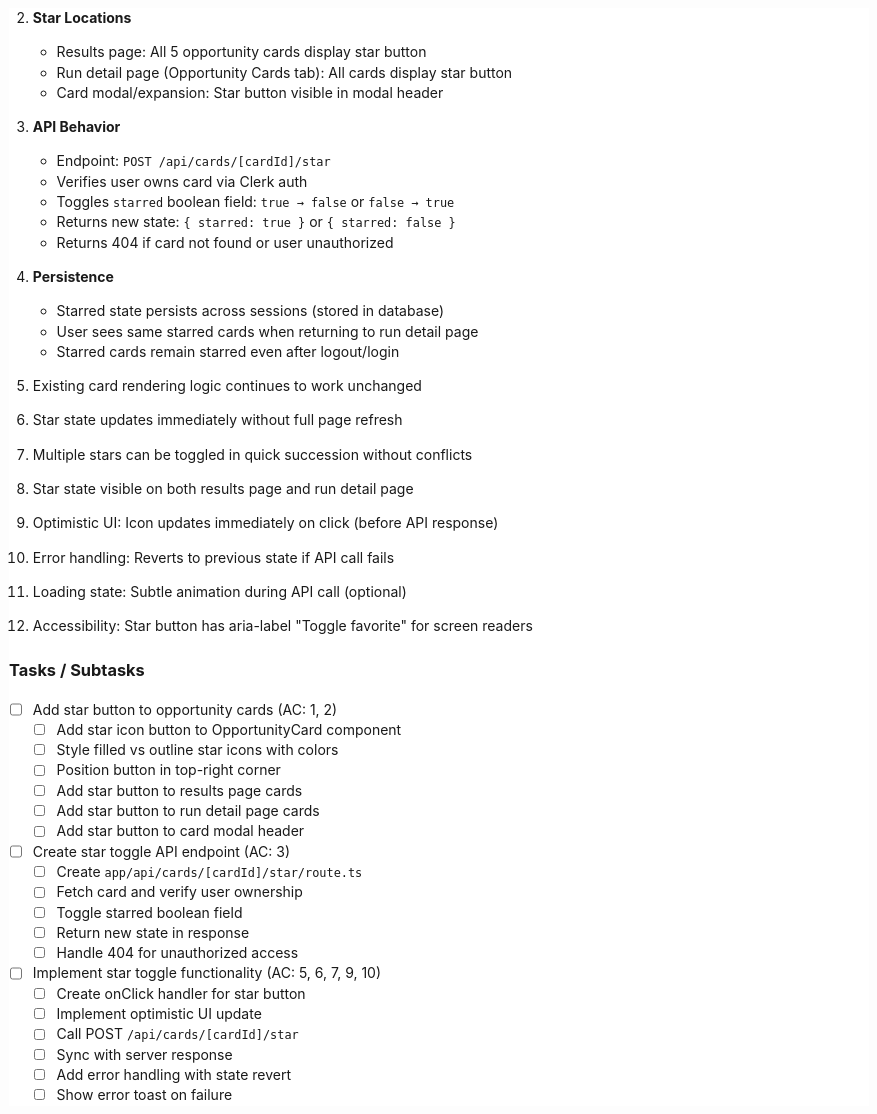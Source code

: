 2. **Star Locations**
   - Results page: All 5 opportunity cards display star button
   - Run detail page (Opportunity Cards tab): All cards display star button
   - Card modal/expansion: Star button visible in modal header

3. **API Behavior**
   - Endpoint: `POST /api/cards/[cardId]/star`
   - Verifies user owns card via Clerk auth
   - Toggles `starred` boolean field: `true → false` or `false → true`
   - Returns new state: `{ starred: true }` or `{ starred: false }`
   - Returns 404 if card not found or user unauthorized

4. **Persistence**
   - Starred state persists across sessions (stored in database)
   - User sees same starred cards when returning to run detail page
   - Starred cards remain starred even after logout/login

5. Existing card rendering logic continues to work unchanged

6. Star state updates immediately without full page refresh

7. Multiple stars can be toggled in quick succession without conflicts

8. Star state visible on both results page and run detail page

9. Optimistic UI: Icon updates immediately on click (before API response)

10. Error handling: Reverts to previous state if API call fails

11. Loading state: Subtle animation during API call (optional)

12. Accessibility: Star button has aria-label "Toggle favorite" for screen readers

### Tasks / Subtasks

- [ ] Add star button to opportunity cards (AC: 1, 2)
  - [ ] Add star icon button to OpportunityCard component
  - [ ] Style filled vs outline star icons with colors
  - [ ] Position button in top-right corner
  - [ ] Add star button to results page cards
  - [ ] Add star button to run detail page cards
  - [ ] Add star button to card modal header

- [ ] Create star toggle API endpoint (AC: 3)
  - [ ] Create `app/api/cards/[cardId]/star/route.ts`
  - [ ] Fetch card and verify user ownership
  - [ ] Toggle starred boolean field
  - [ ] Return new state in response
  - [ ] Handle 404 for unauthorized access

- [ ] Implement star toggle functionality (AC: 5, 6, 7, 9, 10)
  - [ ] Create onClick handler for star button
  - [ ] Implement optimistic UI update
  - [ ] Call POST `/api/cards/[cardId]/star`
  - [ ] Sync with server response
  - [ ] Add error handling with state revert
  - [ ] Show error toast on failure
